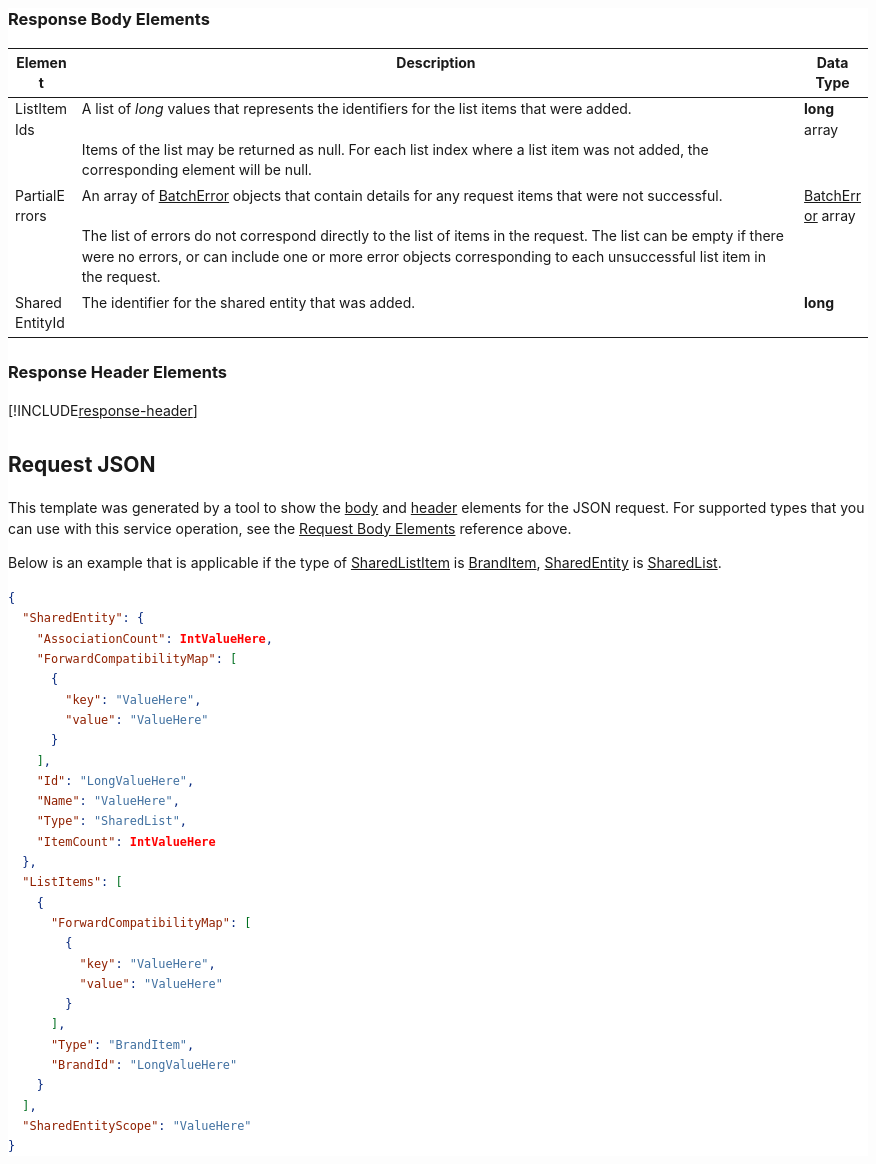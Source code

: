 ### <a name="response-body"></a>Response Body Elements

|Element|Description|Data Type|
|-----------|---------------|-------------|
|<a name="listitemids"></a>ListItemIds|A list of *long* values that represents the identifiers for the list items that were added.<br/><br/>Items of the list may be returned as null. For each list index where a list item was not added, the corresponding element will be null.|**long** array|
|<a name="partialerrors"></a>PartialErrors|An array of [BatchError](batcherror.md) objects that contain details for any request items that were not successful.<br/><br/>The list of errors do not correspond directly to the list of items in the request. The list can be empty if there were no errors, or can include one or more error objects corresponding to each unsuccessful list item in the request.|[BatchError](batcherror.md) array|
|<a name="sharedentityid"></a>SharedEntityId|The identifier for the shared entity that was added.|**long**|

### <a name="response-header"></a>Response Header Elements
[!INCLUDE[response-header](./includes/response-header.md)]

## <a name="request-json"></a>Request JSON
This template was generated by a tool to show the [body](#request-body) and [header](#request-header) elements for the JSON request. For supported types that you can use with this service operation, see the [Request Body Elements](#request-body) reference above.

Below is an example that is applicable if the type of [SharedListItem](sharedlistitem.md) is [BrandItem](branditem.md), [SharedEntity](sharedentity.md) is [SharedList](sharedlist.md).

```json
{
  "SharedEntity": {
    "AssociationCount": IntValueHere,
    "ForwardCompatibilityMap": [
      {
        "key": "ValueHere",
        "value": "ValueHere"
      }
    ],
    "Id": "LongValueHere",
    "Name": "ValueHere",
    "Type": "SharedList",
    "ItemCount": IntValueHere
  },
  "ListItems": [
    {
      "ForwardCompatibilityMap": [
        {
          "key": "ValueHere",
          "value": "ValueHere"
        }
      ],
      "Type": "BrandItem",
      "BrandId": "LongValueHere"
    }
  ],
  "SharedEntityScope": "ValueHere"
}
```
